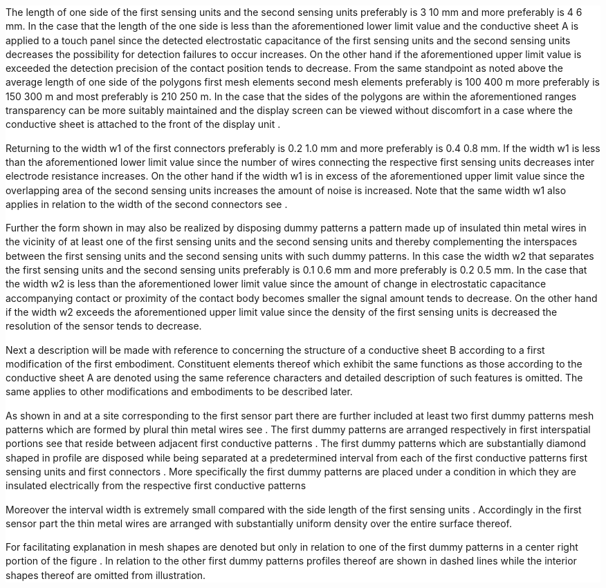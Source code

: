 The length of one side of the first sensing units and the second sensing units preferably is 3 10 mm and more preferably is 4 6 mm. In the case that the length of the one side is less than the aforementioned lower limit value and the conductive sheet A is applied to a touch panel since the detected electrostatic capacitance of the first sensing units and the second sensing units decreases the possibility for detection failures to occur increases. On the other hand if the aforementioned upper limit value is exceeded the detection precision of the contact position tends to decrease. From the same standpoint as noted above the average length of one side of the polygons first mesh elements second mesh elements preferably is 100 400 m more preferably is 150 300 m and most preferably is 210 250 m. In the case that the sides of the polygons are within the aforementioned ranges transparency can be more suitably maintained and the display screen can be viewed without discomfort in a case where the conductive sheet is attached to the front of the display unit .

Returning to the width w1 of the first connectors preferably is 0.2 1.0 mm and more preferably is 0.4 0.8 mm. If the width w1 is less than the aforementioned lower limit value since the number of wires connecting the respective first sensing units decreases inter electrode resistance increases. On the other hand if the width w1 is in excess of the aforementioned upper limit value since the overlapping area of the second sensing units increases the amount of noise is increased. Note that the same width w1 also applies in relation to the width of the second connectors see .

Further the form shown in may also be realized by disposing dummy patterns a pattern made up of insulated thin metal wires in the vicinity of at least one of the first sensing units and the second sensing units and thereby complementing the interspaces between the first sensing units and the second sensing units with such dummy patterns. In this case the width w2 that separates the first sensing units and the second sensing units preferably is 0.1 0.6 mm and more preferably is 0.2 0.5 mm. In the case that the width w2 is less than the aforementioned lower limit value since the amount of change in electrostatic capacitance accompanying contact or proximity of the contact body becomes smaller the signal amount tends to decrease. On the other hand if the width w2 exceeds the aforementioned upper limit value since the density of the first sensing units is decreased the resolution of the sensor tends to decrease.

Next a description will be made with reference to concerning the structure of a conductive sheet B according to a first modification of the first embodiment. Constituent elements thereof which exhibit the same functions as those according to the conductive sheet A are denoted using the same reference characters and detailed description of such features is omitted. The same applies to other modifications and embodiments to be described later.

As shown in and at a site corresponding to the first sensor part there are further included at least two first dummy patterns mesh patterns which are formed by plural thin metal wires see . The first dummy patterns are arranged respectively in first interspatial portions see that reside between adjacent first conductive patterns . The first dummy patterns which are substantially diamond shaped in profile are disposed while being separated at a predetermined interval from each of the first conductive patterns first sensing units and first connectors . More specifically the first dummy patterns are placed under a condition in which they are insulated electrically from the respective first conductive patterns

Moreover the interval width is extremely small compared with the side length of the first sensing units . Accordingly in the first sensor part the thin metal wires are arranged with substantially uniform density over the entire surface thereof.

For facilitating explanation in mesh shapes are denoted but only in relation to one of the first dummy patterns in a center right portion of the figure . In relation to the other first dummy patterns profiles thereof are shown in dashed lines while the interior shapes thereof are omitted from illustration.
